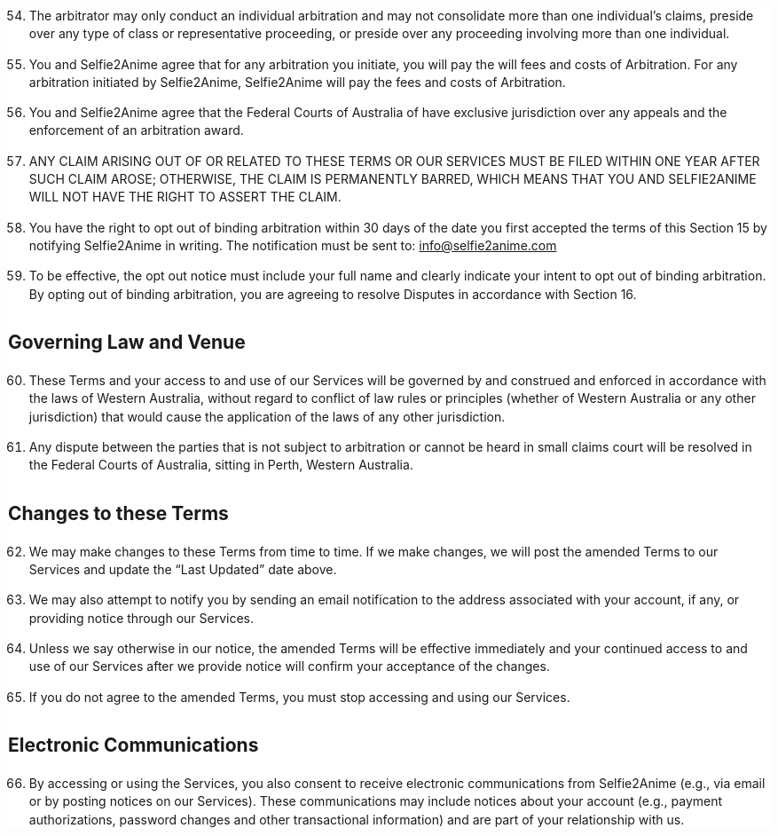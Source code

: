 54. The arbitrator may only conduct an individual arbitration and may not consolidate more than one individual’s claims, preside over any type of class or representative proceeding, or preside over any proceeding involving more than one individual.

55. You and Selfie2Anime agree that for any arbitration you initiate, you will pay the will fees and costs of Arbitration. For any arbitration initiated by Selfie2Anime, Selfie2Anime will pay the fees and costs of Arbitration. 

56. You and Selfie2Anime agree that the Federal Courts of Australia of have exclusive jurisdiction over any appeals and the enforcement of an arbitration award.

57. ANY CLAIM ARISING OUT OF OR RELATED TO THESE TERMS OR OUR SERVICES MUST BE FILED WITHIN ONE YEAR AFTER SUCH CLAIM AROSE; OTHERWISE, THE CLAIM IS PERMANENTLY BARRED, WHICH MEANS THAT YOU AND SELFIE2ANIME WILL NOT HAVE THE RIGHT TO ASSERT THE CLAIM.

58. You have the right to opt out of binding arbitration within 30 days of the date you first accepted the terms of this Section 15 by notifying Selfie2Anime in writing. The notification must be sent to: [info@selfie2anime.com](mailto:info@selfie2anime.com)

59. To be effective, the opt out notice must include your full name and clearly indicate your intent to opt out of binding arbitration. By opting out of binding arbitration, you are agreeing to resolve Disputes in accordance with Section 16.

## Governing Law and Venue

60. These Terms and your access to and use of our Services will be governed by and construed and enforced in accordance with the laws of Western Australia, without regard to conflict of law rules or principles (whether of Western Australia or any other jurisdiction) that would cause the application of the laws of any other jurisdiction. 

61. Any dispute between the parties that is not subject to arbitration or cannot be heard in small claims court will be resolved in the Federal Courts of Australia, sitting in Perth, Western Australia.

## Changes to these Terms

62. We may make changes to these Terms from time to time. If we make changes, we will post the amended Terms to our Services and update the “Last Updated” date above.

63. We may also attempt to notify you by sending an email notification to the address associated with your account, if any, or providing notice through our Services.

64. Unless we say otherwise in our notice, the amended Terms will be effective immediately and your continued access to and use of our Services after we provide notice will confirm your acceptance of the changes.

65. If you do not agree to the amended Terms, you must stop accessing and using our Services.

## Electronic Communications

66. By accessing or using the Services, you also consent to receive electronic communications from Selfie2Anime (e.g., via email or by posting notices on our Services). These communications may include notices about your account (e.g., payment authorizations, password changes and other transactional information) and are part of your relationship with us.
